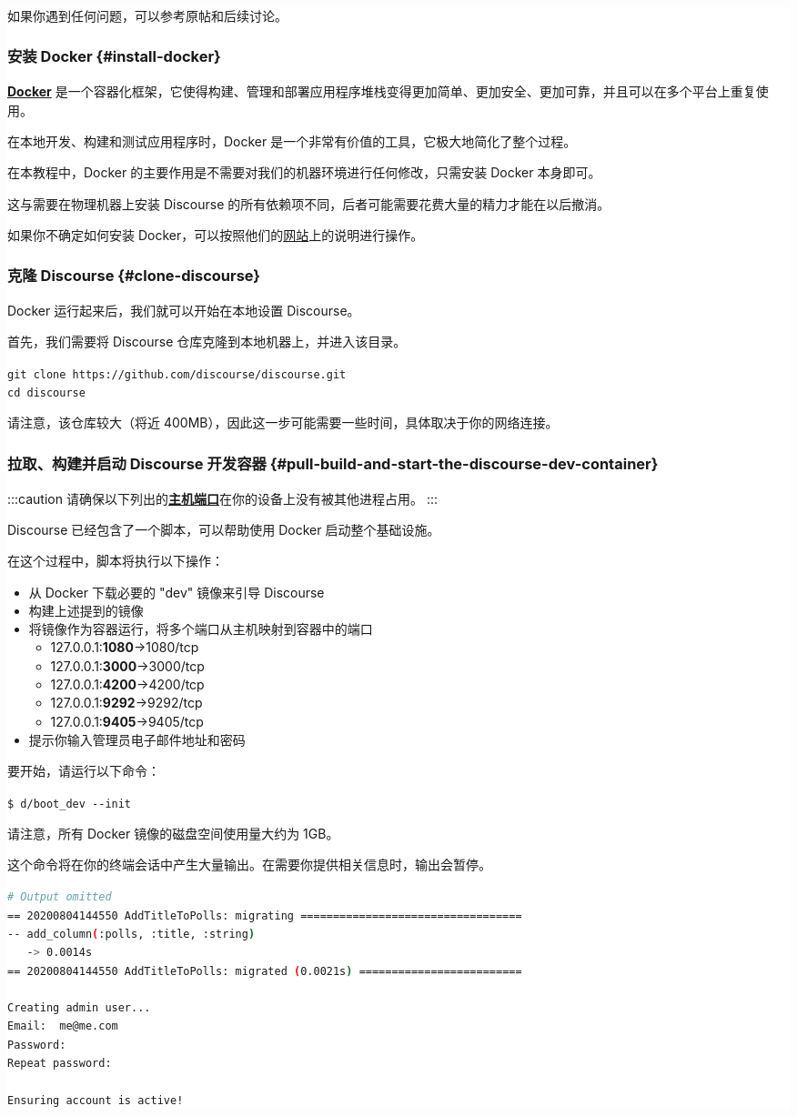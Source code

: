 如果你遇到任何问题，可以参考原帖和后续讨论。

### 安装 Docker {#install-docker}

**[Docker](https://www.docker.com/)** 是一个容器化框架，它使得构建、管理和部署应用程序堆栈变得更加简单、更加安全、更加可靠，并且可以在多个平台上重复使用。

在本地开发、构建和测试应用程序时，Docker 是一个非常有价值的工具，它极大地简化了整个过程。

在本教程中，Docker 的主要作用是不需要对我们的机器环境进行任何修改，只需安装 Docker 本身即可。

这与需要在物理机器上安装 Discourse 的所有依赖项不同，后者可能需要花费大量的精力才能在以后撤消。

如果你不确定如何安装 Docker，可以按照他们的[网站](https://www.docker.com/get-started)上的说明进行操作。

### 克隆 Discourse {#clone-discourse}

Docker 运行起来后，我们就可以开始在本地设置 Discourse。

首先，我们需要将 Discourse 仓库克隆到本地机器上，并进入该目录。

```
git clone https://github.com/discourse/discourse.git
cd discourse
```

请注意，该仓库较大（将近 400MB），因此这一步可能需要一些时间，具体取决于你的网络连接。

### 拉取、构建并启动 Discourse 开发容器 {#pull-build-and-start-the-discourse-dev-container}

:::caution
请确保以下列出的<u>**主机端口**</u>在你的设备上没有被其他进程占用。
:::

Discourse 已经包含了一个脚本，可以帮助使用 Docker 启动整个基础设施。

在这个过程中，脚本将执行以下操作：

- 从 Docker 下载必要的 "dev" 镜像来引导 Discourse
- 构建上述提到的镜像
- 将镜像作为容器运行，将多个端口从主机映射到容器中的端口
  - 127.0.0.1:**1080**->1080/tcp
  - 127.0.0.1:**3000**->3000/tcp
  - 127.0.0.1:**4200**->4200/tcp
  - 127.0.0.1:**9292**->9292/tcp
  - 127.0.0.1:**9405**->9405/tcp
- 提示你输入管理员电子邮件地址和密码

要开始，请运行以下命令：

```
$ d/boot_dev --init
```

请注意，所有 Docker 镜像的磁盘空间使用量大约为 1GB。

这个命令将在你的终端会话中产生大量输出。在需要你提供相关信息时，输出会暂停。

```bash
# Output omitted
== 20200804144550 AddTitleToPolls: migrating ==================================
-- add_column(:polls, :title, :string)
   -> 0.0014s
== 20200804144550 AddTitleToPolls: migrated (0.0021s) =========================

Creating admin user...
Email:  me@me.com
Password:
Repeat password:

Ensuring account is active!

```